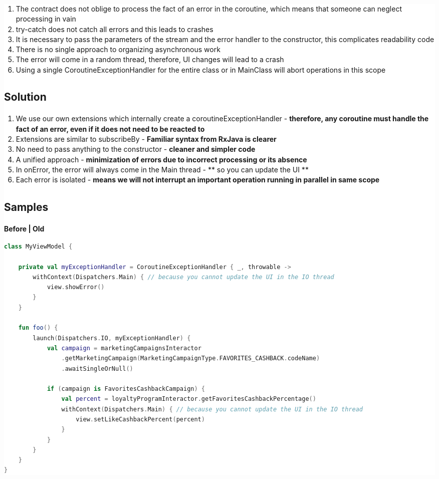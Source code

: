 1. The contract does not oblige to process the fact of an error in the coroutine, which means that someone can neglect processing in vain
2. try-catch does not catch all errors and this leads to crashes
3. It is necessary to pass the parameters of the stream and the error handler to the constructor, this complicates readability
   code
4. There is no single approach to organizing asynchronous work
5. The error will come in a random thread, therefore, UI changes will lead to a crash
6. Using a single CoroutineExceptionHandler for the entire class or in MainClass will abort operations in
   this scope

## Solution

1. We use our own extensions which internally create a coroutineExceptionHandler - **therefore, any coroutine must handle the fact of an error, even if it does not need to be reacted to**
2. Extensions are similar to subscribeBy - **Familiar syntax from RxJava is clearer**
3. No need to pass anything to the constructor - **cleaner and simpler code**
4. A unified approach - **minimization of errors due to incorrect processing or its absence**
5. In onError, the error will always come in the Main thread - ** so you can update the UI **
6. Each error is isolated - **means we will not interrupt an important operation running in parallel in
   same scope**

## Samples

**Before | Old**

```kotlin
class MyViewModel {

    private val myExceptionHandler = CoroutineExceptionHandler { _, throwable ->
        withContext(Dispatchers.Main) { // because you cannot update the UI in the IO thread
            view.showError()
        }
    }

    fun foo() {
        launch(Dispatchers.IO, myExceptionHandler) {
            val campaign = marketingCampaignsInteractor
                .getMarketingCampaign(MarketingCampaignType.FAVORITES_CASHBACK.codeName)
                .awaitSingleOrNull()

            if (campaign is FavoritesCashbackCampaign) {
                val percent = loyaltyProgramInteractor.getFavoritesCashbackPercentage()
                withContext(Dispatchers.Main) { // because you cannot update the UI in the IO thread
                    view.setLikeCashbackPercent(percent)
                }
            }
        }
    }
}
```
